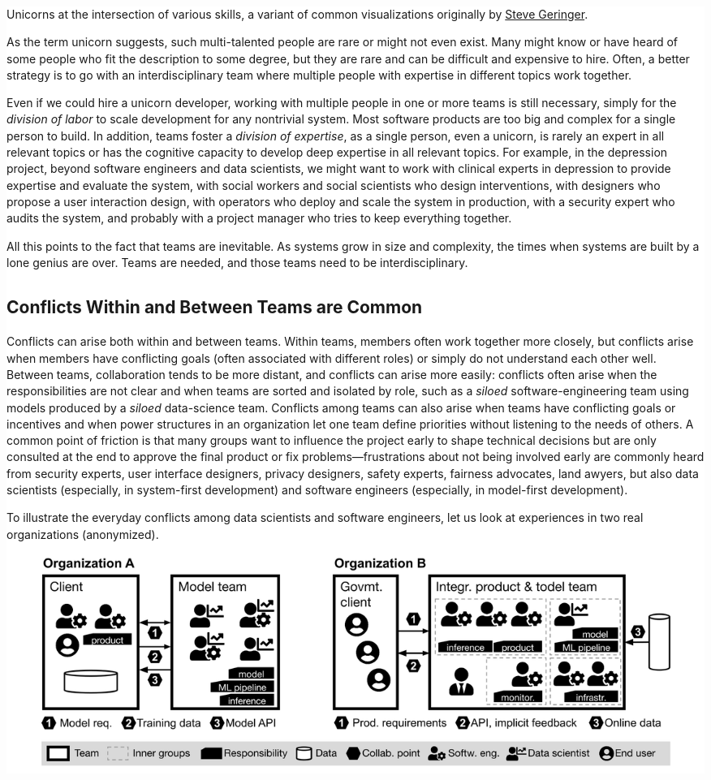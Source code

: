 Unicorns at the intersection of various skills, a variant of common visualizations originally by [Steve Geringer](http://www.anlytcs.com/2014/01/data-science-venn-diagram-v20.html).

</figcaption>
</figure>

As the term unicorn suggests, such multi-talented people are rare or might not even exist. Many might know or have heard of some people who fit the description to some degree, but they are rare and can be difficult and expensive to hire. Often, a better strategy is to go with an interdisciplinary team where multiple people with expertise in different topics work together.

Even if we could hire a unicorn developer, working with multiple people in one or more teams is still necessary, simply for the *division of labor* to scale development for any nontrivial system. Most software products are too big and complex for a single person to build. In addition, teams foster a *division of expertise*, as a single person, even a unicorn, is rarely an expert in all relevant topics or has the cognitive capacity to develop deep expertise in all relevant topics. For example, in the depression project, beyond software engineers and data scientists, we might want to work with clinical experts in depression to provide expertise and evaluate the system, with social workers and social scientists who design interventions, with designers who propose a user interaction design, with operators who deploy and scale the system in production, with a security expert who audits the system, and probably with a project manager who tries to keep everything together.

All this points to the fact that teams are inevitable. As systems grow in size and complexity, the times when systems are built by a lone genius are over. Teams are needed, and those teams need to be interdisciplinary. 

## Conflicts Within and Between Teams are Common

Conflicts can arise both within and between teams. Within teams, members often work together more closely, but conflicts arise when members have conflicting goals (often associated with different roles) or simply do not understand each other well. Between teams, collaboration tends to be more distant, and conflicts can arise more easily: conflicts often arise when the responsibilities are not clear and when teams are sorted and isolated by role, such as a *siloed* software-engineering team using models produced by a *siloed* data-science team. Conflicts among teams can also arise when teams have conflicting goals or incentives and when power structures in an organization let one team define priorities without listening to the needs of others. A common point of friction is that many groups want to influence the project early to shape technical decisions but are only consulted at the end to approve the final product or fix problems—frustrations about not being involved early are commonly heard from security experts, user interface designers, privacy designers, safety experts, fairness advocates, land awyers, but also data scientists (especially, in system-first development) and software engineers (especially, in model-first development). 

To illustrate the everyday conflicts among data scientists and software engineers, let us look at experiences in two real organizations (anonymized). 

<figure>

![Two diagrams with boxes representing different teams and icons depicting team members with different technical specializations (software engineers, data scientists, end users) within those teams. Arrows highlight the interactions between those teams and are labeled to point out model requirements, training data, model APIs, product requirements, API, and online data.](./img/21-orgstructure-2-teams.svg)
